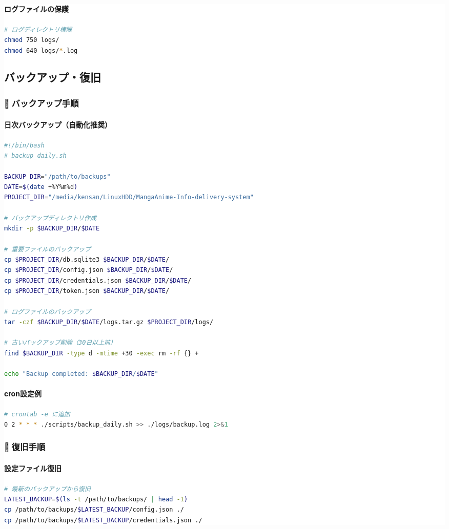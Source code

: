 #### ログファイルの保護

```bash
# ログディレクトリ権限
chmod 750 logs/
chmod 640 logs/*.log
```

## バックアップ・復旧

### 💾 バックアップ手順

#### 日次バックアップ（自動化推奨）

```bash
#!/bin/bash
# backup_daily.sh

BACKUP_DIR="/path/to/backups"
DATE=$(date +%Y%m%d)
PROJECT_DIR="/media/kensan/LinuxHDD/MangaAnime-Info-delivery-system"

# バックアップディレクトリ作成
mkdir -p $BACKUP_DIR/$DATE

# 重要ファイルのバックアップ
cp $PROJECT_DIR/db.sqlite3 $BACKUP_DIR/$DATE/
cp $PROJECT_DIR/config.json $BACKUP_DIR/$DATE/
cp $PROJECT_DIR/credentials.json $BACKUP_DIR/$DATE/
cp $PROJECT_DIR/token.json $BACKUP_DIR/$DATE/

# ログファイルのバックアップ
tar -czf $BACKUP_DIR/$DATE/logs.tar.gz $PROJECT_DIR/logs/

# 古いバックアップ削除（30日以上前）
find $BACKUP_DIR -type d -mtime +30 -exec rm -rf {} +

echo "Backup completed: $BACKUP_DIR/$DATE"
```

#### cron設定例

```bash
# crontab -e に追加
0 2 * * * ./scripts/backup_daily.sh >> ./logs/backup.log 2>&1
```

### 🔧 復旧手順

#### 設定ファイル復旧

```bash
# 最新のバックアップから復旧
LATEST_BACKUP=$(ls -t /path/to/backups/ | head -1)
cp /path/to/backups/$LATEST_BACKUP/config.json ./
cp /path/to/backups/$LATEST_BACKUP/credentials.json ./
```
